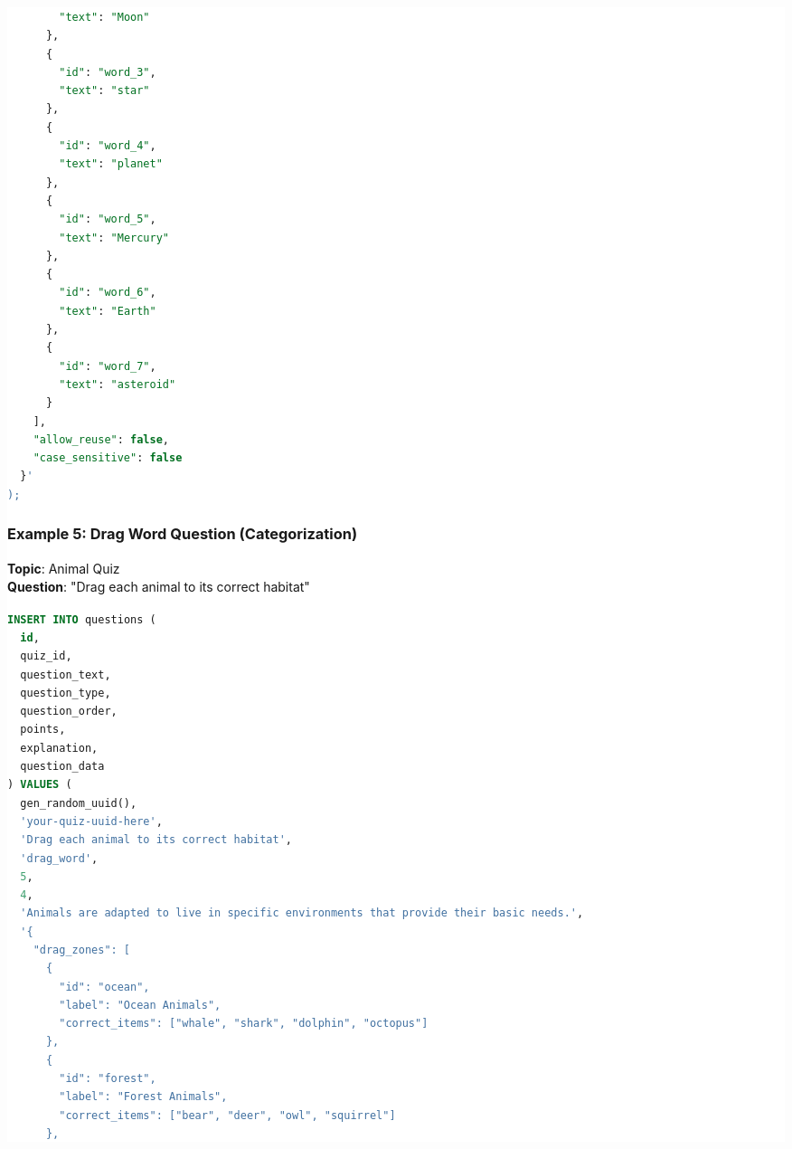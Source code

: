 ```sql
        "text": "Moon"
      },
      {
        "id": "word_3",
        "text": "star"
      },
      {
        "id": "word_4",
        "text": "planet"
      },
      {
        "id": "word_5",
        "text": "Mercury"
      },
      {
        "id": "word_6",
        "text": "Earth"
      },
      {
        "id": "word_7",
        "text": "asteroid"
      }
    ],
    "allow_reuse": false,
    "case_sensitive": false
  }'
);
```

### Example 5: Drag Word Question (Categorization)

**Topic**: Animal Quiz  
**Question**: "Drag each animal to its correct habitat"

```sql
INSERT INTO questions (
  id,
  quiz_id,
  question_text,
  question_type,
  question_order,
  points,
  explanation,
  question_data
) VALUES (
  gen_random_uuid(),
  'your-quiz-uuid-here',
  'Drag each animal to its correct habitat',
  'drag_word',
  5,
  4,
  'Animals are adapted to live in specific environments that provide their basic needs.',
  '{
    "drag_zones": [
      {
        "id": "ocean",
        "label": "Ocean Animals",
        "correct_items": ["whale", "shark", "dolphin", "octopus"]
      },
      {
        "id": "forest",
        "label": "Forest Animals",
        "correct_items": ["bear", "deer", "owl", "squirrel"]
      },
```